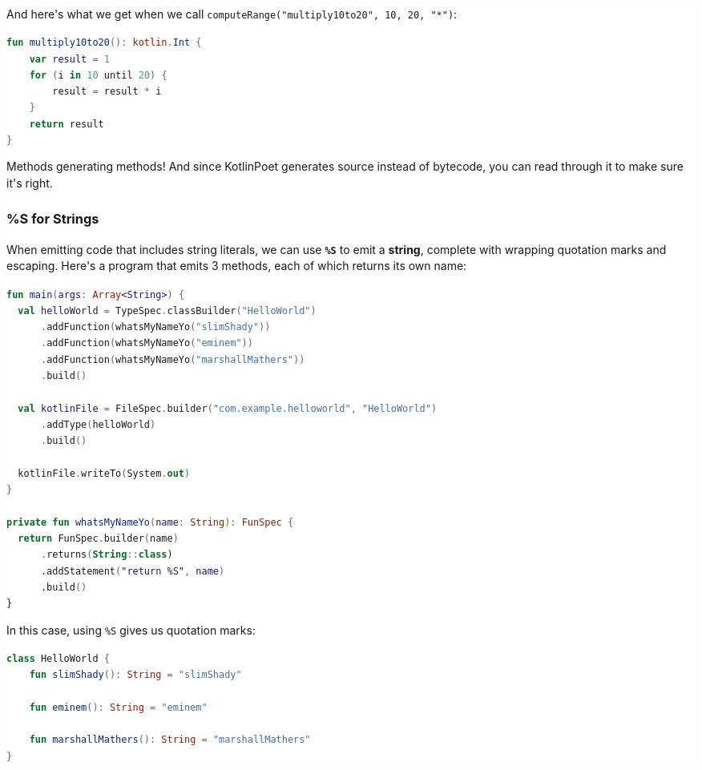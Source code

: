 And here's what we get when we call `computeRange("multiply10to20", 10, 20, "*")`:

```kotlin
fun multiply10to20(): kotlin.Int {
    var result = 1
    for (i in 10 until 20) {
        result = result * i
    }
    return result
}
```

Methods generating methods! And since KotlinPoet generates source instead of bytecode, you can
read through it to make sure it's right.

### %S for Strings

When emitting code that includes string literals, we can use **`%S`** to emit a **string**, complete
with wrapping quotation marks and escaping. Here's a program that emits 3 methods, each of which
returns its own name:

```kotlin
fun main(args: Array<String>) {
  val helloWorld = TypeSpec.classBuilder("HelloWorld")
      .addFunction(whatsMyNameYo("slimShady"))
      .addFunction(whatsMyNameYo("eminem"))
      .addFunction(whatsMyNameYo("marshallMathers"))
      .build()
  
  val kotlinFile = FileSpec.builder("com.example.helloworld", "HelloWorld")
      .addType(helloWorld)
      .build()
  
  kotlinFile.writeTo(System.out)
}

private fun whatsMyNameYo(name: String): FunSpec {
  return FunSpec.builder(name)
      .returns(String::class)
      .addStatement("return %S", name)
      .build()
}
```

In this case, using `%S` gives us quotation marks:

```kotlin
class HelloWorld {
    fun slimShady(): String = "slimShady"

    fun eminem(): String = "eminem"

    fun marshallMathers(): String = "marshallMathers"
}
```

